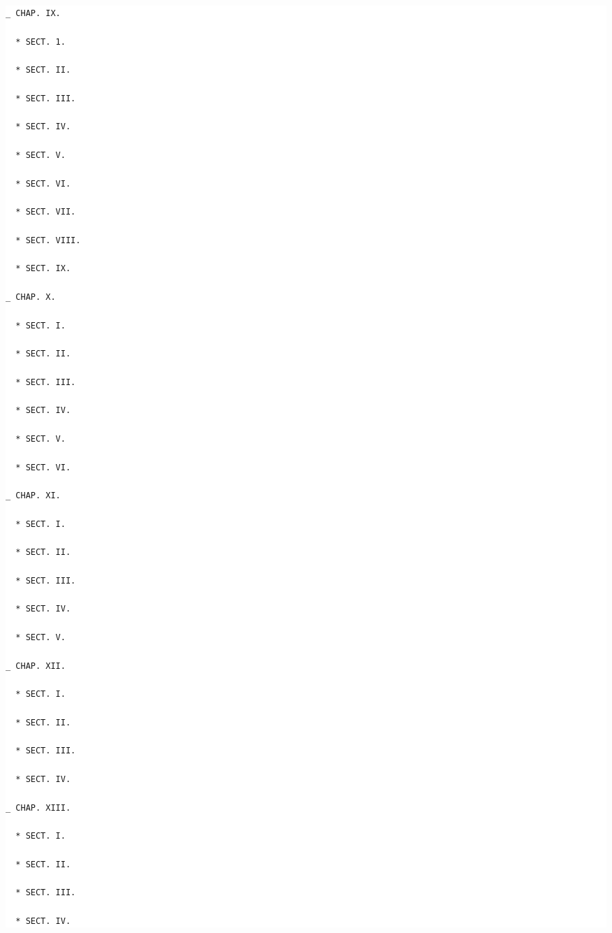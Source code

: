     _ CHAP. IX.

      * SECT. 1.

      * SECT. II.

      * SECT. III.

      * SECT. IV.

      * SECT. V.

      * SECT. VI.

      * SECT. VII.

      * SECT. VIII.

      * SECT. IX.

    _ CHAP. X.

      * SECT. I.

      * SECT. II.

      * SECT. III.

      * SECT. IV.

      * SECT. V.

      * SECT. VI.

    _ CHAP. XI.

      * SECT. I.

      * SECT. II.

      * SECT. III.

      * SECT. IV.

      * SECT. V.

    _ CHAP. XII.

      * SECT. I.

      * SECT. II.

      * SECT. III.

      * SECT. IV.

    _ CHAP. XIII.

      * SECT. I.

      * SECT. II.

      * SECT. III.

      * SECT. IV.
